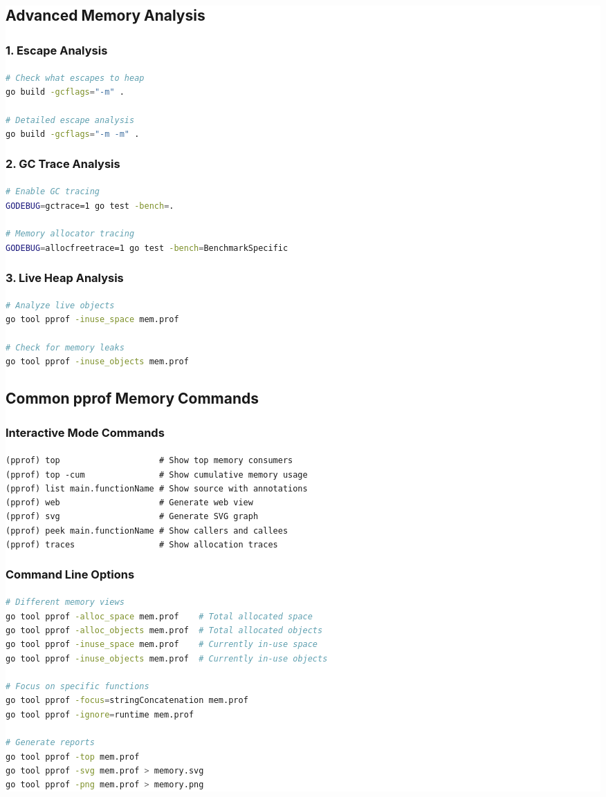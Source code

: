 ## Advanced Memory Analysis

### 1. Escape Analysis
```bash
# Check what escapes to heap
go build -gcflags="-m" .

# Detailed escape analysis
go build -gcflags="-m -m" .
```

### 2. GC Trace Analysis
```bash
# Enable GC tracing
GODEBUG=gctrace=1 go test -bench=.

# Memory allocator tracing
GODEBUG=allocfreetrace=1 go test -bench=BenchmarkSpecific
```

### 3. Live Heap Analysis
```bash
# Analyze live objects
go tool pprof -inuse_space mem.prof

# Check for memory leaks
go tool pprof -inuse_objects mem.prof
```

## Common pprof Memory Commands

### Interactive Mode Commands
```
(pprof) top                    # Show top memory consumers
(pprof) top -cum               # Show cumulative memory usage
(pprof) list main.functionName # Show source with annotations
(pprof) web                    # Generate web view
(pprof) svg                    # Generate SVG graph
(pprof) peek main.functionName # Show callers and callees
(pprof) traces                 # Show allocation traces
```

### Command Line Options
```bash
# Different memory views
go tool pprof -alloc_space mem.prof    # Total allocated space
go tool pprof -alloc_objects mem.prof  # Total allocated objects
go tool pprof -inuse_space mem.prof    # Currently in-use space
go tool pprof -inuse_objects mem.prof  # Currently in-use objects

# Focus on specific functions
go tool pprof -focus=stringConcatenation mem.prof
go tool pprof -ignore=runtime mem.prof

# Generate reports
go tool pprof -top mem.prof
go tool pprof -svg mem.prof > memory.svg
go tool pprof -png mem.prof > memory.png
```
